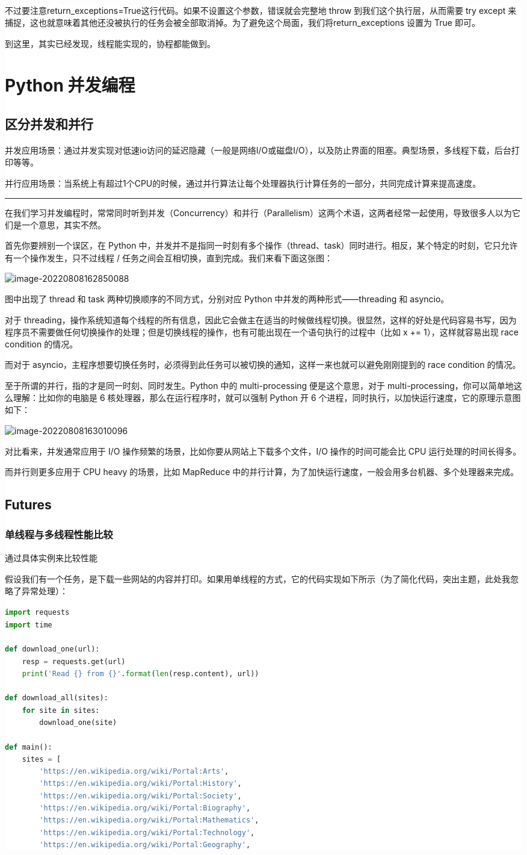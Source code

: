 不过要注意return_exceptions=True这行代码。如果不设置这个参数，错误就会完整地 throw 到我们这个执行层，从而需要 try except 来捕捉，这也就意味着其他还没被执行的任务会被全部取消掉。为了避免这个局面，我们将return_exceptions 设置为 True 即可。

到这里，其实已经发现，线程能实现的，协程都能做到。

# Python 并发编程

## 区分并发和并行

并发应用场景：通过并发实现对低速io访问的延迟隐藏（一般是网络I/O或磁盘I/O），以及防止界面的阻塞。典型场景，多线程下载，后台打印等等。

并行应用场景：当系统上有超过1个CPU的时候，通过并行算法让每个处理器执行计算任务的一部分，共同完成计算来提高速度。

---

在我们学习并发编程时，常常同时听到并发（Concurrency）和并行（Parallelism）这两个术语，这两者经常一起使用，导致很多人以为它们是一个意思，其实不然。

首先你要辨别一个误区，在 Python 中，并发并不是指同一时刻有多个操作（thread、task）同时进行。相反，某个特定的时刻，它只允许有一个操作发生，只不过线程 / 任务之间会互相切换，直到完成。我们来看下面这张图：

![image-20220808162850088](https://s2.loli.net/2022/08/08/7mOTYfFSdM4i2s3.png)

图中出现了 thread 和 task 两种切换顺序的不同方式，分别对应 Python 中并发的两种形式——threading 和 asyncio。

对于 threading，操作系统知道每个线程的所有信息，因此它会做主在适当的时候做线程切换。很显然，这样的好处是代码容易书写，因为程序员不需要做任何切换操作的处理；但是切换线程的操作，也有可能出现在一个语句执行的过程中（比如 x += 1），这样就容易出现 race condition 的情况。

而对于 asyncio，主程序想要切换任务时，必须得到此任务可以被切换的通知，这样一来也就可以避免刚刚提到的 race condition 的情况。

至于所谓的并行，指的才是同一时刻、同时发生。Python 中的 multi-processing 便是这个意思，对于 multi-processing，你可以简单地这么理解：比如你的电脑是 6 核处理器，那么在运行程序时，就可以强制 Python 开 6 个进程，同时执行，以加快运行速度，它的原理示意图如下：

![image-20220808163010096](https://s2.loli.net/2022/08/08/YnjLPy6DXUOTWlo.png)

对比看来，并发通常应用于 I/O 操作频繁的场景，比如你要从网站上下载多个文件，I/O 操作的时间可能会比 CPU 运行处理的时间长得多。

而并行则更多应用于 CPU heavy 的场景，比如 MapReduce 中的并行计算，为了加快运行速度，一般会用多台机器、多个处理器来完成。

## Futures

### 单线程与多线程性能比较

通过具体实例来比较性能

假设我们有一个任务，是下载一些网站的内容并打印。如果用单线程的方式，它的代码实现如下所示（为了简化代码，突出主题，此处我忽略了异常处理）：

```python
import requests
import time

def download_one(url):
	resp = requests.get(url)
	print('Read {} from {}'.format(len(resp.content), url))

def download_all(sites):
	for site in sites:
		download_one(site)
        
def main():
    sites = [
		'https://en.wikipedia.org/wiki/Portal:Arts',
        'https://en.wikipedia.org/wiki/Portal:History',
        'https://en.wikipedia.org/wiki/Portal:Society',
        'https://en.wikipedia.org/wiki/Portal:Biography',
        'https://en.wikipedia.org/wiki/Portal:Mathematics',
        'https://en.wikipedia.org/wiki/Portal:Technology',
        'https://en.wikipedia.org/wiki/Portal:Geography',
```